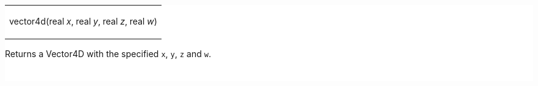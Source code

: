 <table class="qmlname"><tr valign="top" id="vector4d-method"><td class="tblQmlFuncNode"><p><span class="name">vector4d</span>(<span class="type">real</span><i> x</i>, <span class="type">real</span><i> y</i>, <span class="type">real</span><i> z</i>, <span class="type">real</span><i> w</i>)</p></td></tr></table><p>Returns a Vector4D with the specified <code>x</code>, <code>y</code>, <code>z</code> and <code>w</code>.</p>

<br/>
